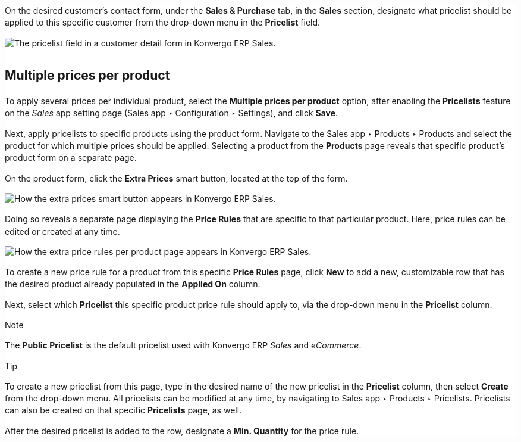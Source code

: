 On the desired customer’s contact form, under the **Sales & Purchase** tab, in
the **Sales** section, designate what pricelist should be applied to this
specific customer from the drop-down menu in the **Pricelist** field.

![The pricelist field in a customer detail form in Konvergo ERP
Sales.](../../../../../_images/customer-form-pricelist-field.png)

## Multiple prices per product

To apply several prices per individual product, select the **Multiple prices
per product** option, after enabling the **Pricelists** feature on the _Sales_
app setting page (Sales app ‣ Configuration ‣ Settings), and click **Save**.

Next, apply pricelists to specific products using the product form. Navigate
to the Sales app ‣ Products ‣ Products and select the product for which
multiple prices should be applied. Selecting a product from the **Products**
page reveals that specific product’s product form on a separate page.

On the product form, click the **Extra Prices** smart button, located at the
top of the form.

![How the extra prices smart button appears in Konvergo ERP
Sales.](../../../../../_images/extra-prices-smartbutton.png)

Doing so reveals a separate page displaying the **Price Rules** that are
specific to that particular product. Here, price rules can be edited or
created at any time.

![How the extra price rules per product page appears in Konvergo ERP
Sales.](../../../../../_images/price-rules-product-page.png)

To create a new price rule for a product from this specific **Price Rules**
page, click **New** to add a new, customizable row that has the desired
product already populated in the **Applied On** column.

Next, select which **Pricelist** this specific product price rule should apply
to, via the drop-down menu in the **Pricelist** column.

<div class="alert alert-primary">
<p class="alert-title">
Note</p><p>The <b>Public Pricelist</b> is the default pricelist used with Konvergo ERP <em>Sales</em> and <em>eCommerce</em>.</p>
</div> <div class="alert alert-info">
<p class="alert-title">
Tip</p><p>To create a new pricelist from this page, type in the desired name of the new pricelist in the
<b>Pricelist</b> column, then select <b>Create</b> from the drop-down menu. All
pricelists can be modified at any time, by navigating to Sales app ‣ Products
‣ Pricelists. Pricelists can also be created on that specific <b>Pricelists</b> page, as
well.</p>
</div>

After the desired pricelist is added to the row, designate a **Min. Quantity**
for the price rule.
